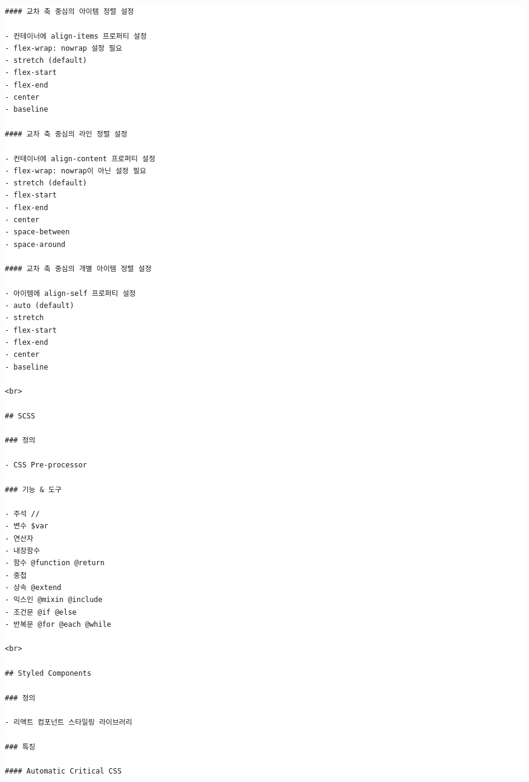   ```
#### 교차 축 중심의 아이템 정렬 설정

- 컨테이너에 align-items 프로퍼티 설정
  - flex-wrap: nowrap 설정 필요
  - stretch (default)
  - flex-start
  - flex-end
  - center
  - baseline

#### 교차 축 중심의 라인 정렬 설정

- 컨테이너에 align-content 프로퍼티 설정
  - flex-wrap: nowrap이 아닌 설정 필요
  - stretch (default)
  - flex-start
  - flex-end
  - center
  - space-between
  - space-around

#### 교차 축 중심의 개별 아이템 정렬 설정

- 아이템에 align-self 프로퍼티 설정
  - auto (default)
  - stretch
  - flex-start
  - flex-end
  - center
  - baseline

<br>

## SCSS

### 정의

- CSS Pre-processor

### 기능 & 도구

- 주석 //
- 변수 $var
- 연산자
- 내장함수
- 함수 @function @return
- 중첩
- 상속 @extend
- 믹스인 @mixin @include
- 조건문 @if @else
- 반복문 @for @each @while

<br>

## Styled Components

### 정의

- 리액트 컴포넌트 스타일링 라이브러리

### 특징

#### Automatic Critical CSS
  ```